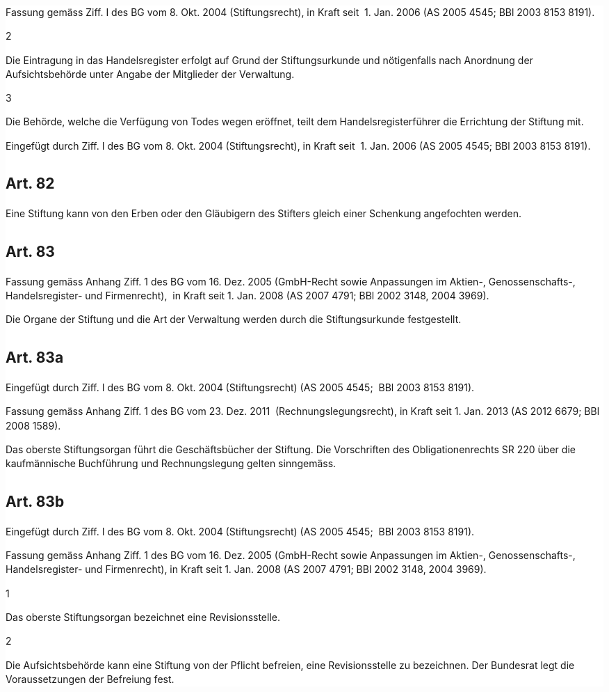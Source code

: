 Fassung gemäss Ziff. I des BG vom 8. Okt. 2004 (Stiftungsrecht), in Kraft seit  1. Jan. 2006 (AS 2005 4545; BBl 2003 8153 8191).

2

Die Eintragung in das Handelsregister erfolgt auf Grund der Stiftungsurkunde und nötigenfalls nach Anordnung der Aufsichtsbehörde unter Angabe der Mitglieder der Verwaltung.

3

Die Behörde, welche die Verfügung von Todes wegen eröffnet, teilt dem Handelsregisterführer die Errichtung der Stiftung mit.

Eingefügt durch Ziff. I des BG vom 8. Okt. 2004 (Stiftungsrecht), in Kraft seit  1. Jan. 2006 (AS 2005 4545; BBl 2003 8153 8191).

## Art. 82

Eine Stiftung kann von den Erben oder den Gläubigern des Stifters gleich einer Schenkung angefochten werden.

## Art. 83

Fassung gemäss Anhang Ziff. 1 des BG vom 16. Dez. 2005 (GmbH-Recht sowie Anpassungen im Aktien-, Genossenschafts-, Handelsregister- und Firmenrecht),  in Kraft seit 1. Jan. 2008 (AS 2007 4791; BBl 2002 3148, 2004 3969).

Die Organe der Stiftung und die Art der Verwaltung werden durch die Stiftungsurkunde festgestellt.

## Art. 83a

Eingefügt durch Ziff. I des BG vom 8. Okt. 2004 (Stiftungsrecht) (AS 2005 4545;  BBl 2003 8153 8191).

Fassung gemäss Anhang Ziff. 1 des BG vom 23. Dez. 2011  (Rechnungslegungsrecht), in Kraft seit 1. Jan. 2013 (AS 2012 6679; BBl 2008 1589).

Das oberste Stiftungsorgan führt die Geschäftsbücher der Stiftung. Die Vorschriften des Obligationenrechts SR 220 über die kaufmännische Buchführung und Rechnungslegung gelten sinngemäss.

## Art. 83b

Eingefügt durch Ziff. I des BG vom 8. Okt. 2004 (Stiftungsrecht) (AS 2005 4545;  BBl 2003 8153 8191).

Fassung gemäss Anhang Ziff. 1 des BG vom 16. Dez. 2005 (GmbH-Recht sowie Anpassungen im Aktien-, Genossenschafts-, Handelsregister- und Firmenrecht), in Kraft seit 1. Jan. 2008 (AS 2007 4791; BBl 2002 3148, 2004 3969).

1

Das oberste Stiftungsorgan bezeichnet eine Revisionsstelle.

2

Die Aufsichtsbehörde kann eine Stiftung von der Pflicht befreien, eine Revisionsstelle zu bezeichnen. Der Bundesrat legt die Voraussetzungen der Befreiung fest.
